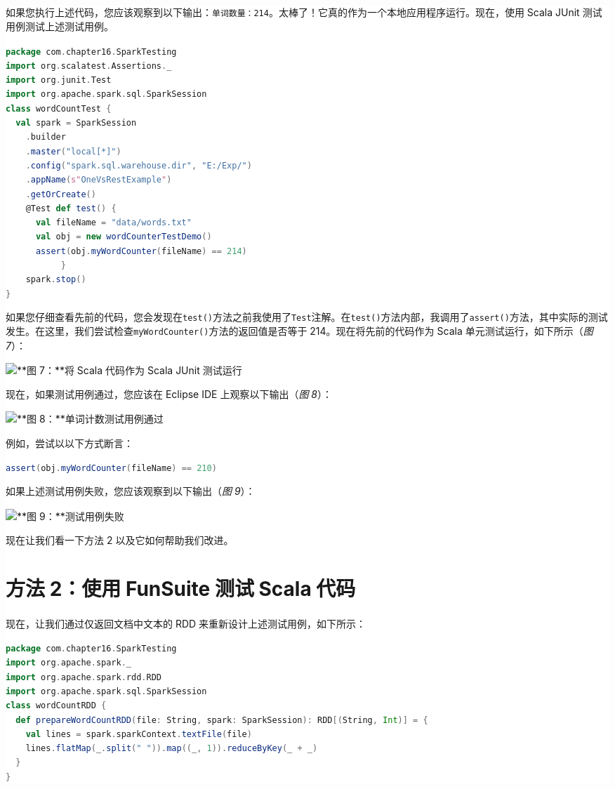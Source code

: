 如果您执行上述代码，您应该观察到以下输出：`单词数量：214`。太棒了！它真的作为一个本地应用程序运行。现在，使用 Scala JUnit 测试用例测试上述测试用例。

```scala
package com.chapter16.SparkTesting
import org.scalatest.Assertions._
import org.junit.Test
import org.apache.spark.sql.SparkSession
class wordCountTest {
  val spark = SparkSession
    .builder
    .master("local[*]")
    .config("spark.sql.warehouse.dir", "E:/Exp/")
    .appName(s"OneVsRestExample")
    .getOrCreate()   
    @Test def test() {
      val fileName = "data/words.txt"
      val obj = new wordCounterTestDemo()
      assert(obj.myWordCounter(fileName) == 214)
           }
    spark.stop()
}

```

如果您仔细查看先前的代码，您会发现在`test()`方法之前我使用了`Test`注解。在`test()`方法内部，我调用了`assert()`方法，其中实际的测试发生。在这里，我们尝试检查`myWordCounter()`方法的返回值是否等于 214。现在将先前的代码作为 Scala 单元测试运行，如下所示（*图 7*）：

![](https://github.com/OpenDocCN/freelearn-bigdata-zh/raw/master/docs/scala-spark-bgdt-anlt/img/00151.jpeg)**图 7：**将 Scala 代码作为 Scala JUnit 测试运行

现在，如果测试用例通过，您应该在 Eclipse IDE 上观察以下输出（*图 8*）：

![](https://github.com/OpenDocCN/freelearn-bigdata-zh/raw/master/docs/scala-spark-bgdt-anlt/img/00173.jpeg)**图 8：**单词计数测试用例通过

例如，尝试以以下方式断言：

```scala
assert(obj.myWordCounter(fileName) == 210)

```

如果上述测试用例失败，您应该观察到以下输出（*图 9*）：

![](https://github.com/OpenDocCN/freelearn-bigdata-zh/raw/master/docs/scala-spark-bgdt-anlt/img/00299.jpeg)**图 9：**测试用例失败

现在让我们看一下方法 2 以及它如何帮助我们改进。

# 方法 2：使用 FunSuite 测试 Scala 代码

现在，让我们通过仅返回文档中文本的 RDD 来重新设计上述测试用例，如下所示：

```scala
package com.chapter16.SparkTesting
import org.apache.spark._
import org.apache.spark.rdd.RDD
import org.apache.spark.sql.SparkSession
class wordCountRDD {
  def prepareWordCountRDD(file: String, spark: SparkSession): RDD[(String, Int)] = {
    val lines = spark.sparkContext.textFile(file)
    lines.flatMap(_.split(" ")).map((_, 1)).reduceByKey(_ + _)
  }
}

```

